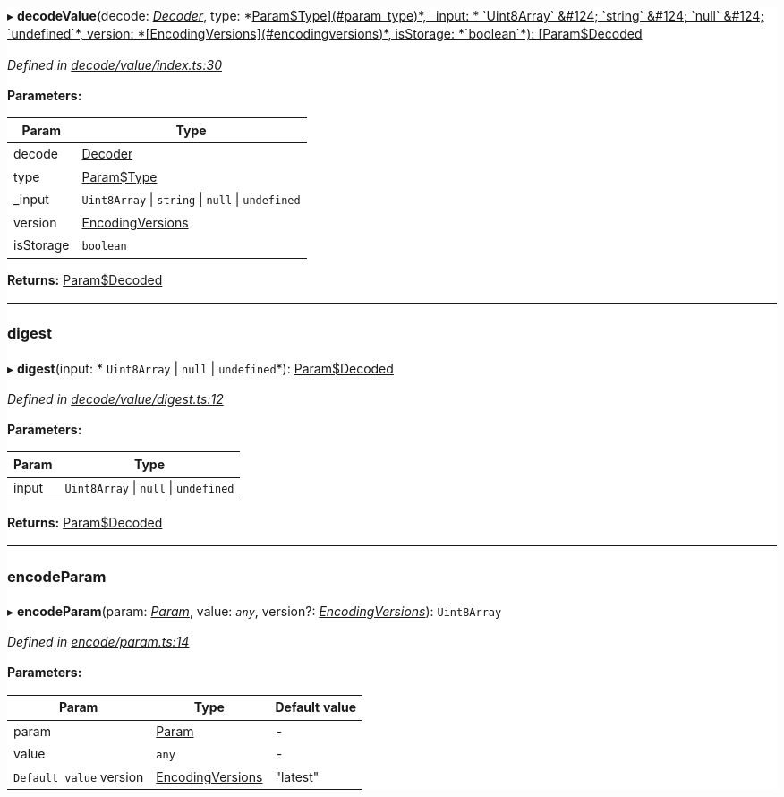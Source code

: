 ▸ **decodeValue**(decode: *[Decoder](#decoder)*, type: *[Param$Type](#param_type)*, _input: * `Uint8Array` &#124; `string` &#124; `null` &#124; `undefined`*, version: *[EncodingVersions](#encodingversions)*, isStorage: *`boolean`*): [Param$Decoded](#param_decoded)

*Defined in [decode/value/index.ts:30](https://github.com/polkadot-js/api/blob/f5b0e23/packages/type-params/src/decode/value/index.ts#L30)*

**Parameters:**

| Param | Type |
| ------ | ------ |
| decode | [Decoder](#decoder) |
| type | [Param$Type](#param_type) |
| _input |  `Uint8Array` &#124; `string` &#124; `null` &#124; `undefined`|
| version | [EncodingVersions](#encodingversions) |
| isStorage | `boolean` |

**Returns:** [Param$Decoded](#param_decoded)

___
<a id="digest"></a>

###  digest

▸ **digest**(input: * `Uint8Array` &#124; `null` &#124; `undefined`*): [Param$Decoded](#param_decoded)

*Defined in [decode/value/digest.ts:12](https://github.com/polkadot-js/api/blob/f5b0e23/packages/type-params/src/decode/value/digest.ts#L12)*

**Parameters:**

| Param | Type |
| ------ | ------ |
| input |  `Uint8Array` &#124; `null` &#124; `undefined`|

**Returns:** [Param$Decoded](#param_decoded)

___
<a id="encodeparam"></a>

###  encodeParam

▸ **encodeParam**(param: *[Param](#param)*, value: *`any`*, version?: *[EncodingVersions](#encodingversions)*): `Uint8Array`

*Defined in [encode/param.ts:14](https://github.com/polkadot-js/api/blob/f5b0e23/packages/type-params/src/encode/param.ts#L14)*

**Parameters:**

| Param | Type | Default value |
| ------ | ------ | ------ |
| param | [Param](#param) | - |
| value | `any` | - |
| `Default value` version | [EncodingVersions](#encodingversions) | &quot;latest&quot; |

